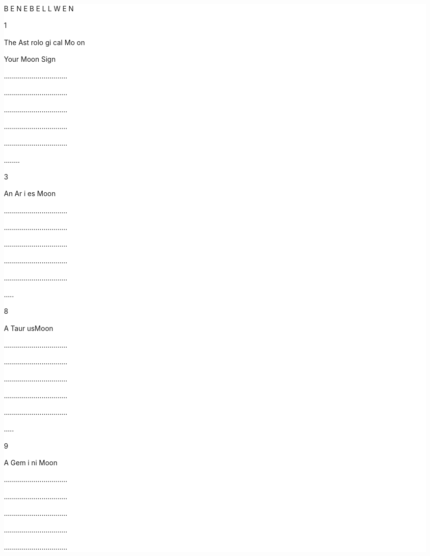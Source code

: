 B E N E B E L L  W E N

1

The Ast rolo gi cal Mo on

Your  Moon Sign

................................

................................

................................

................................

................................

........

3

An Ar i es Moon

................................

................................

................................

................................

................................

.....

8

A Taur usMoon

................................

................................

................................

................................

................................

.....

9

A Gem i ni  Moon

................................

................................

................................

................................

................................
